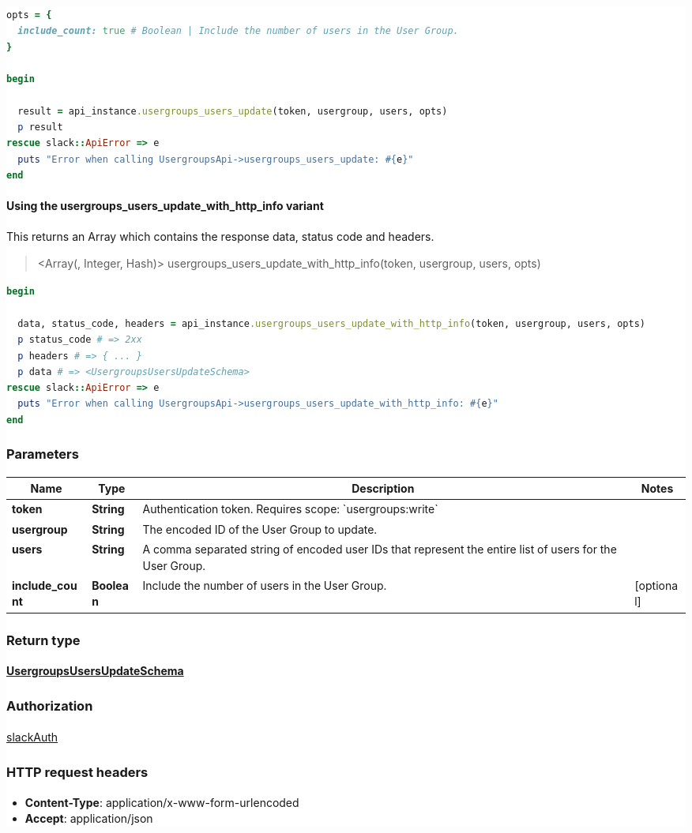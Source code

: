 ```ruby
opts = {
  include_count: true # Boolean | Include the number of users in the User Group.
}

begin
  
  result = api_instance.usergroups_users_update(token, usergroup, users, opts)
  p result
rescue slack::ApiError => e
  puts "Error when calling UsergroupsApi->usergroups_users_update: #{e}"
end
```

#### Using the usergroups_users_update_with_http_info variant

This returns an Array which contains the response data, status code and headers.

> <Array(<UsergroupsUsersUpdateSchema>, Integer, Hash)> usergroups_users_update_with_http_info(token, usergroup, users, opts)

```ruby
begin
  
  data, status_code, headers = api_instance.usergroups_users_update_with_http_info(token, usergroup, users, opts)
  p status_code # => 2xx
  p headers # => { ... }
  p data # => <UsergroupsUsersUpdateSchema>
rescue slack::ApiError => e
  puts "Error when calling UsergroupsApi->usergroups_users_update_with_http_info: #{e}"
end
```

### Parameters

| Name | Type | Description | Notes |
| ---- | ---- | ----------- | ----- |
| **token** | **String** | Authentication token. Requires scope: &#x60;usergroups:write&#x60; |  |
| **usergroup** | **String** | The encoded ID of the User Group to update. |  |
| **users** | **String** | A comma separated string of encoded user IDs that represent the entire list of users for the User Group. |  |
| **include_count** | **Boolean** | Include the number of users in the User Group. | [optional] |

### Return type

[**UsergroupsUsersUpdateSchema**](UsergroupsUsersUpdateSchema.md)

### Authorization

[slackAuth](../README.md#slackAuth)

### HTTP request headers

- **Content-Type**: application/x-www-form-urlencoded
- **Accept**: application/json


